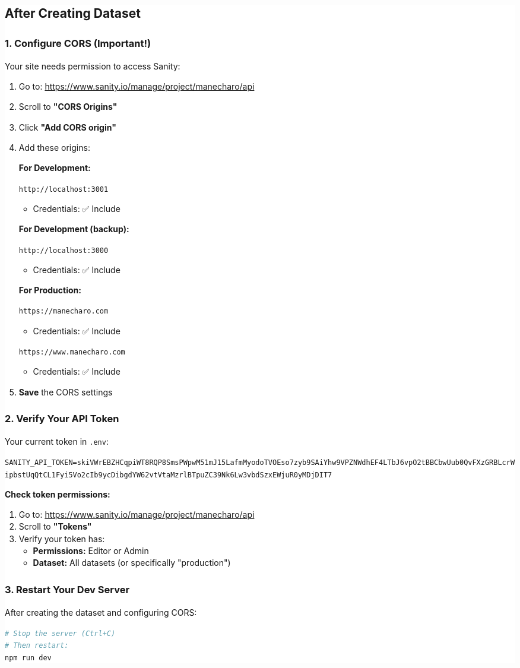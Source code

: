 
## After Creating Dataset

### 1. Configure CORS (Important!)

Your site needs permission to access Sanity:

1. Go to: https://www.sanity.io/manage/project/manecharo/api
2. Scroll to **"CORS Origins"**
3. Click **"Add CORS origin"**
4. Add these origins:

   **For Development:**
   ```
   http://localhost:3001
   ```
   - Credentials: ✅ Include

   **For Development (backup):**
   ```
   http://localhost:3000
   ```
   - Credentials: ✅ Include

   **For Production:**
   ```
   https://manecharo.com
   ```
   - Credentials: ✅ Include

   ```
   https://www.manecharo.com
   ```
   - Credentials: ✅ Include

5. **Save** the CORS settings

### 2. Verify Your API Token

Your current token in `.env`:
```
SANITY_API_TOKEN=skiVWrEBZHCqpiWT8RQP8SmsPWpwM51mJ15LafmMyodoTVOEso7zyb9SAiYhw9VPZNWdhEF4LTbJ6vpO2tBBCbwUub0QvFXzGRBLcrWipbstUqQtCL1Fyi5Vo2cIb9ycDibgdYW62vtVtaMzrlBTpuZC39Nk6Lw3vbdSzxEWjuR0yMDjDIT7
```

**Check token permissions:**
1. Go to: https://www.sanity.io/manage/project/manecharo/api
2. Scroll to **"Tokens"**
3. Verify your token has:
   - **Permissions:** Editor or Admin
   - **Dataset:** All datasets (or specifically "production")

### 3. Restart Your Dev Server

After creating the dataset and configuring CORS:

```bash
# Stop the server (Ctrl+C)
# Then restart:
npm run dev
```
